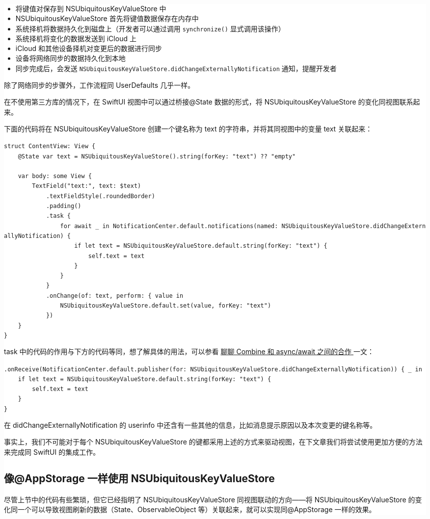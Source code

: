 - 将键值对保存到 NSUbiquitousKeyValueStore 中
- NSUbiquitousKeyValueStore 首先将键值数据保存在内存中
- 系统择机将数据持久化到磁盘上（开发者可以通过调用 `synchronize()` 显式调用该操作）
- 系统择机将变化的数据发送到 iCloud 上
- iCloud 和其他设备择机对变更后的数据进行同步
- 设备将网络同步的数据持久化到本地
- 同步完成后，会发送 `NSUbiquitousKeyValueStore.didChangeExternallyNotification` 通知，提醒开发者

除了网络同步的步骤外，工作流程同 UserDefaults 几乎一样。

在不使用第三方库的情况下，在 SwiftUI 视图中可以通过桥接@State 数据的形式，将 NSUbiquitousKeyValueStore
的变化同视图联系起来。

下面的代码将在 NSUbiquitousKeyValueStore 创建一个键名称为 text 的字符串，并将其同视图中的变量 text 关联起来：

    struct ContentView: View {
        @State var text = NSUbiquitousKeyValueStore().string(forKey: "text") ?? "empty"

        var body: some View {
            TextField("text:", text: $text)
                .textFieldStyle(.roundedBorder)
                .padding()
                .task {
                    for await _ in NotificationCenter.default.notifications(named: NSUbiquitousKeyValueStore.didChangeExternallyNotification) {
                        if let text = NSUbiquitousKeyValueStore.default.string(forKey: "text") {
                            self.text = text
                        }
                    }
                }
                .onChange(of: text, perform: { value in
                    NSUbiquitousKeyValueStore.default.set(value, forKey: "text")
                })
        }
    }

task 中的代码的作用与下方的代码等同，想了解具体的用法，可以参看 [ 聊聊 Combine 和 async/await 之间的合作
](/zh/posts/combineandasync/) 一文：

    .onReceive(NotificationCenter.default.publisher(for: NSUbiquitousKeyValueStore.didChangeExternallyNotification)) { _ in
        if let text = NSUbiquitousKeyValueStore.default.string(forKey: "text") {
            self.text = text
        }
    }

在 didChangeExternallyNotification 的 userinfo 中还含有一些其他的信息，比如消息提示原因以及本次变更的键名称等。

事实上，我们不可能对于每个 NSUbiquitousKeyValueStore 的键都采用上述的方式来驱动视图，在下文章我们将尝试使用更加方便的方法来完成同
SwiftUI 的集成工作。

## 像@AppStorage 一样使用 NSUbiquitousKeyValueStore

尽管上节中的代码有些繁琐，但它已经指明了 NSUbiquitousKeyValueStore 同视图联动的方向——将
NSUbiquitousKeyValueStore 的变化同一个可以导致视图刷新的数据（State、ObservableObject
等）关联起来，就可以实现同@AppStorage 一样的效果。
